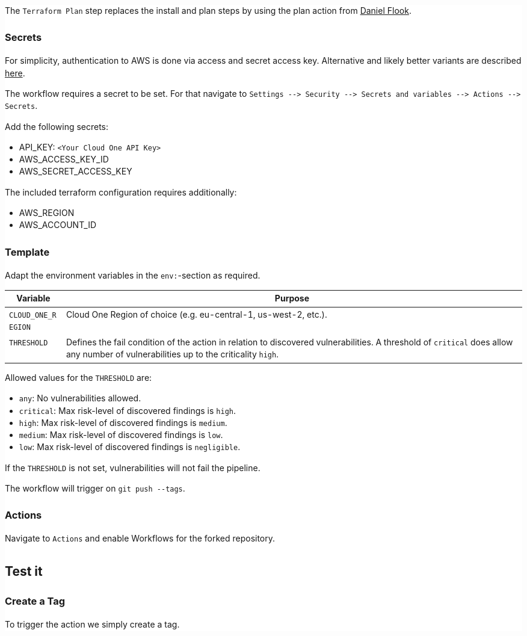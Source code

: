 The `Terraform Plan` step replaces the install and plan steps by using the plan action from [Daniel Flook](https://github.com/dflook/terraform-github-actions/tree/main/terraform-plan).

### Secrets

For simplicity, authentication to AWS is done via access and secret access key. Alternative and likely better variants are described [here](https://github.com/marketplace/actions/configure-aws-credentials-action-for-github-actions).

The workflow requires a secret to be set. For that navigate to `Settings --> Security --> Secrets and variables --> Actions --> Secrets`.

Add the following secrets:

- API_KEY: `<Your Cloud One API Key>`
- AWS_ACCESS_KEY_ID
- AWS_SECRET_ACCESS_KEY

The included terraform configuration requires additionally:

- AWS_REGION
- AWS_ACCOUNT_ID

### Template

Adapt the environment variables in the `env:`-section as required.

Variable          | Purpose
----------------- | -------
`CLOUD_ONE_REGION`| Cloud One Region of choice (e.g. eu-central-1, us-west-2, etc.).
`THRESHOLD`       | Defines the fail condition of the action in relation to discovered vulnerabilities. A threshold of `critical` does allow any number of vulnerabilities up to the criticality `high`. 

Allowed values for the `THRESHOLD` are:

- `any`: No vulnerabilities allowed.
- `critical`: Max risk-level of discovered findings is `high`.
- `high`: Max risk-level of discovered findings is `medium`.
- `medium`: Max risk-level of discovered findings is `low`.
- `low`: Max risk-level of discovered findings is `negligible`.

If the `THRESHOLD` is not set, vulnerabilities will not fail the pipeline.

The workflow will trigger on `git push --tags`.

### Actions

Navigate to `Actions` and enable Workflows for the forked repository.

## Test it

### Create a Tag

To trigger the action we simply create a tag.
